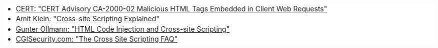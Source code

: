 - [CERT: "CERT Advisory CA-2000-02 Malicious HTML Tags Embedded in Client Web Requests"](https://resources.sei.cmu.edu/library/asset-view.cfm?assetID=496186)
- [Amit Klein: "Cross-site Scripting Explained"](https://courses.csail.mit.edu/6.857/2009/handouts/css-explained.pdf)
- [Gunter Ollmann: "HTML Code Injection and Cross-site Scripting"](http://www.technicalinfo.net/papers/CSS.html)
- [CGISecurity.com: "The Cross Site Scripting FAQ"](https://www.cgisecurity.com/xss-faq.html)
